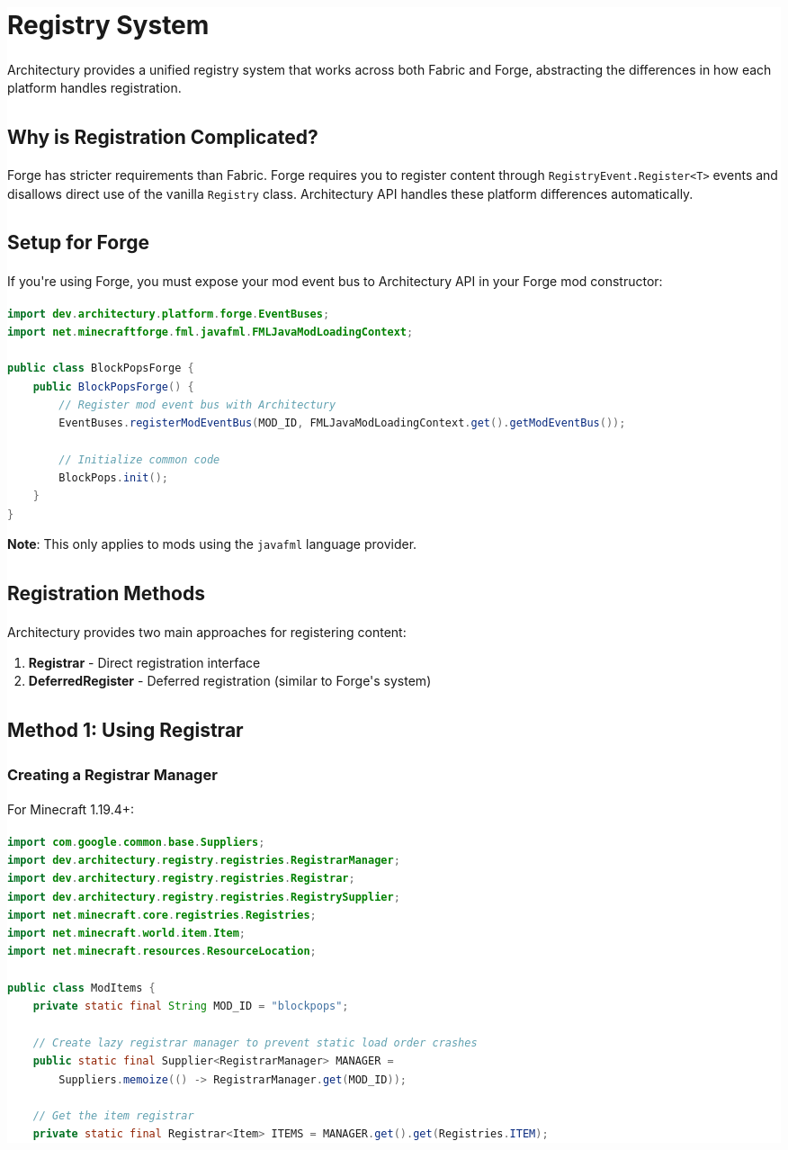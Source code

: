 # Registry System

Architectury provides a unified registry system that works across both Fabric and Forge, abstracting the differences in how each platform handles registration.

## Why is Registration Complicated?

Forge has stricter requirements than Fabric. Forge requires you to register content through `RegistryEvent.Register<T>` events and disallows direct use of the vanilla `Registry` class. Architectury API handles these platform differences automatically.

## Setup for Forge

If you're using Forge, you must expose your mod event bus to Architectury API in your Forge mod constructor:

```java
import dev.architectury.platform.forge.EventBuses;
import net.minecraftforge.fml.javafml.FMLJavaModLoadingContext;

public class BlockPopsForge {
    public BlockPopsForge() {
        // Register mod event bus with Architectury
        EventBuses.registerModEventBus(MOD_ID, FMLJavaModLoadingContext.get().getModEventBus());

        // Initialize common code
        BlockPops.init();
    }
}
```

**Note**: This only applies to mods using the `javafml` language provider.

## Registration Methods

Architectury provides two main approaches for registering content:

1. **Registrar** - Direct registration interface
2. **DeferredRegister** - Deferred registration (similar to Forge's system)

## Method 1: Using Registrar

### Creating a Registrar Manager

For Minecraft 1.19.4+:

```java
import com.google.common.base.Suppliers;
import dev.architectury.registry.registries.RegistrarManager;
import dev.architectury.registry.registries.Registrar;
import dev.architectury.registry.registries.RegistrySupplier;
import net.minecraft.core.registries.Registries;
import net.minecraft.world.item.Item;
import net.minecraft.resources.ResourceLocation;

public class ModItems {
    private static final String MOD_ID = "blockpops";

    // Create lazy registrar manager to prevent static load order crashes
    public static final Supplier<RegistrarManager> MANAGER =
        Suppliers.memoize(() -> RegistrarManager.get(MOD_ID));

    // Get the item registrar
    private static final Registrar<Item> ITEMS = MANAGER.get().get(Registries.ITEM);
```